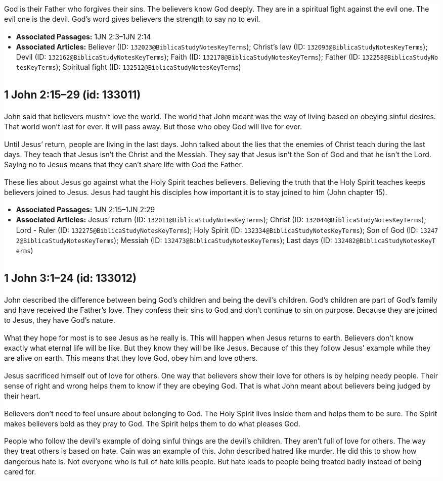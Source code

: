 God is their Father who forgives their sins. The believers know God deeply. They are in a spiritual fight against the evil one. The evil one is the devil. God’s word gives believers the strength to say no to evil.

* **Associated Passages:** 1JN 2:3–1JN 2:14
* **Associated Articles:** Believer (ID: `132023@BiblicaStudyNotesKeyTerms`); Christ’s law (ID: `132093@BiblicaStudyNotesKeyTerms`); Devil (ID: `132162@BiblicaStudyNotesKeyTerms`); Faith (ID: `132178@BiblicaStudyNotesKeyTerms`); Father (ID: `132258@BiblicaStudyNotesKeyTerms`); Spiritual fight (ID: `132512@BiblicaStudyNotesKeyTerms`)

## 1 John 2:15–29 (id: 133011)

John said that believers mustn’t love the world. The world that John meant was the way of living based on obeying sinful desires. That world won’t last for ever. It will pass away. But those who obey God will live for ever.

Until Jesus’ return, people are living in the last days. John talked about the lies that the enemies of Christ teach during the last days. They teach that Jesus isn’t the Christ and the Messiah. They say that Jesus isn’t the Son of God and that he isn’t the Lord. Saying no to Jesus means that they can’t share life with God the Father.

These lies about Jesus go against what the Holy Spirit teaches believers. Believing the truth that the Holy Spirit teaches keeps believers joined to Jesus. Jesus had taught his disciples how important it is to stay joined to him (John chapter 15\).

* **Associated Passages:** 1JN 2:15–1JN 2:29
* **Associated Articles:** Jesus’ return (ID: `132011@BiblicaStudyNotesKeyTerms`); Christ (ID: `132044@BiblicaStudyNotesKeyTerms`); Lord - Ruler (ID: `132275@BiblicaStudyNotesKeyTerms`); Holy Spirit (ID: `132334@BiblicaStudyNotesKeyTerms`); Son of God (ID: `132472@BiblicaStudyNotesKeyTerms`); Messiah (ID: `132473@BiblicaStudyNotesKeyTerms`); Last days (ID: `132482@BiblicaStudyNotesKeyTerms`)

## 1 John 3:1–24 (id: 133012)

John described the difference between being God’s children and being the devil’s children. God’s children are part of God’s family and have received the Father’s love. They confess their sins to God and don’t continue to sin on purpose. Because they are joined to Jesus, they have God’s nature.

What they hope for most is to see Jesus as he really is. This will happen when Jesus returns to earth. Believers don’t know exactly what eternal life will be like. But they know they will be like Jesus. Because of this they follow Jesus’ example while they are alive on earth. This means that they love God, obey him and love others.

Jesus sacrificed himself out of love for others. One way that believers show their love for others is by helping needy people. Their sense of right and wrong helps them to know if they are obeying God. That is what John meant about believers being judged by their heart.

Believers don’t need to feel unsure about belonging to God. The Holy Spirit lives inside them and helps them to be sure. The Spirit makes believers bold as they pray to God. The Spirit helps them to do what pleases God.

People who follow the devil’s example of doing sinful things are the devil’s children. They aren’t full of love for others. The way they treat others is based on hate. Cain was an example of this. John described hatred like murder. He did this to show how dangerous hate is. Not everyone who is full of hate kills people. But hate leads to people being treated badly instead of being cared for.

